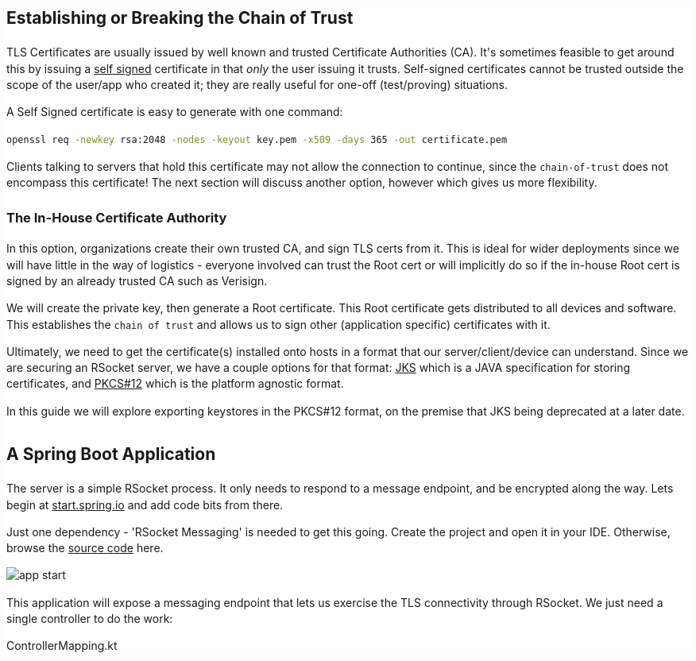 ## Establishing or Breaking the Chain of Trust

TLS Certificates are usually issued by well known and trusted Certificate Authorities (CA). It's sometimes feasible to get around this by issuing a [self signed](https://en.wikipedia.org/wiki/Self-signed_certificate) certificate in that _only_ the user issuing it trusts. Self-signed certificates cannot be trusted outside the scope of the user/app who created it; they are really useful for one-off (test/proving) situations.

A Self Signed certificate is easy to generate with one command:

```bash
openssl req -newkey rsa:2048 -nodes -keyout key.pem -x509 -days 365 -out certificate.pem
```

Clients talking to servers that hold this certificate may not allow the connection to continue, since the `chain-of-trust` does not encompass this certificate! The next section will discuss another option, however which gives us more flexibility.

### The In-House Certificate Authority

In this option, organizations create their own trusted CA, and sign TLS certs from it. This is ideal for wider deployments since we will have little in the way of logistics - everyone involved can trust the Root cert or will implicitly do so if the in-house Root cert is signed by an already trusted CA such as Verisign.

We will create the private key, then generate a Root certificate. This Root certificate gets distributed to all devices and software. This establishes the `chain of trust` and allows us to sign other (application specific) certificates with it.

Ultimately, we need to get the certificate(s) installed onto hosts in a format that our server/client/device can understand. Since we are securing an RSocket server, we have a couple options for that format: [JKS](https://vdc-download.vmware.com/vmwb-repository/dcr-public/93c0444e-a6cb-46a0-be25-b27a20f8c551/ac6ea73b-569b-4fff-80f1-e4144f541ac8/GUID-7FB0CDA2-BE63-49A4-B76C-BB806C3194AC.html) which is a JAVA specification for storing certificates, and [PKCS#12](https://en.wikipedia.org/wiki/PKCS_12) which is the platform agnostic format.

In this guide we will explore exporting keystores in the PKCS#12 format, on the premise that JKS being deprecated at a later date.

## A Spring Boot Application

The server is a simple RSocket process. It only needs to respond to a message endpoint, and be encrypted along the way. Lets begin at [start.spring.io](https://start.spring.io) and add code bits from there.

Just one dependency - 'RSocket Messaging' is needed to get this going. Create the project and open it in your IDE. Otherwise, browse the [source code](https://github.com/Mario5Gray/rsocket-tls-spring-boot) here.

![app start](https://raw.githubusercontent.com/spring-academy/spring-academy-assets/main/guides/rsocket-tls-spring-boot/images/start-rsocket-tls.png)

This application will expose a messaging endpoint that lets us exercise the TLS connectivity through RSocket. We just need a single controller to do the work:

ControllerMapping.kt
